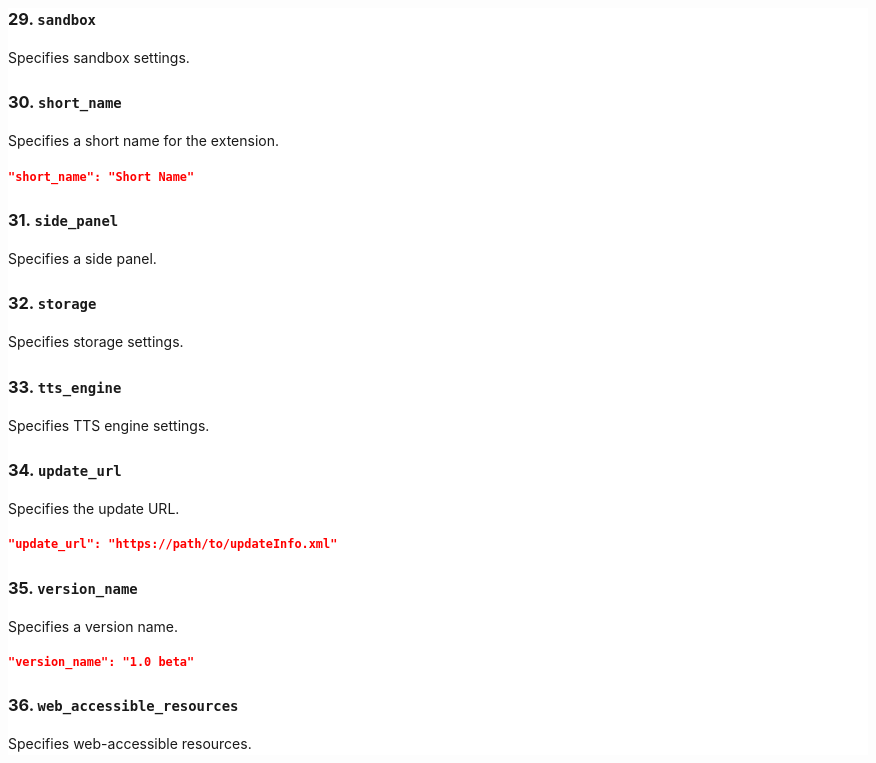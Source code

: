 ### 29. `sandbox`
Specifies sandbox settings.

### 30. `short_name`
Specifies a short name for the extension.
```json
"short_name": "Short Name"
```

### 31. `side_panel`
Specifies a side panel.

### 32. `storage`
Specifies storage settings.

### 33. `tts_engine`
Specifies TTS engine settings.

### 34. `update_url`
Specifies the update URL.
```json
"update_url": "https://path/to/updateInfo.xml"
```

### 35. `version_name`
Specifies a version name.
```json
"version_name": "1.0 beta"
```

### 36. `web_accessible_resources`
Specifies web-accessible resources.
